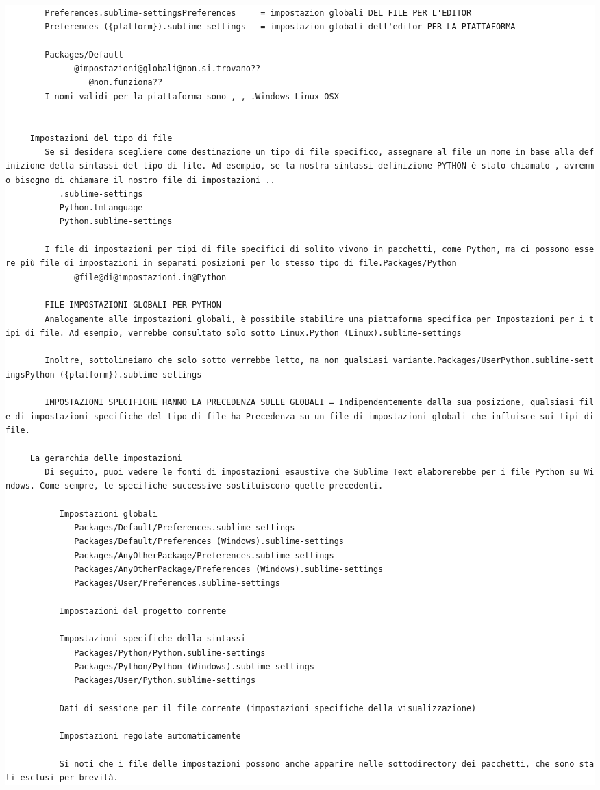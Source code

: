 			Preferences.sublime-settingsPreferences     = impostazion globali DEL FILE PER L'EDITOR
			Preferences ({platform}).sublime-settings   = impostazion globali dell'editor PER LA PIATTAFORMA

			Packages/Default
				  @impostazioni@globali@non.si.trovano??
					 @non.funziona??
			I nomi validi per la piattaforma sono , , .Windows Linux OSX 


		 Impostazioni del tipo di file
			Se si desidera scegliere come destinazione un tipo di file specifico, assegnare al file un nome in base alla definizione della sintassi del tipo di file. Ad esempio, se la nostra sintassi definizione PYTHON è stato chiamato , avremmo bisogno di chiamare il nostro file di impostazioni ..
			   .sublime-settings
			   Python.tmLanguage
			   Python.sublime-settings

			I file di impostazioni per tipi di file specifici di solito vivono in pacchetti, come Python, ma ci possono essere più file di impostazioni in separati posizioni per lo stesso tipo di file.Packages/Python
				  @file@di@impostazioni.in@Python

			FILE IMPOSTAZIONI GLOBALI PER PYTHON
			Analogamente alle impostazioni globali, è possibile stabilire una piattaforma specifica per Impostazioni per i tipi di file. Ad esempio, verrebbe consultato solo sotto Linux.Python (Linux).sublime-settings

			Inoltre, sottolineiamo che solo sotto verrebbe letto, ma non qualsiasi variante.Packages/UserPython.sublime-settingsPython ({platform}).sublime-settings

			IMPOSTAZIONI SPECIFICHE HANNO LA PRECEDENZA SULLE GLOBALI = Indipendentemente dalla sua posizione, qualsiasi file di impostazioni specifiche del tipo di file ha Precedenza su un file di impostazioni globali che influisce sui tipi di file.

		 La gerarchia delle impostazioni
			Di seguito, puoi vedere le fonti di impostazioni esaustive che Sublime Text elaborerebbe per i file Python su Windows. Come sempre, le specifiche successive sostituiscono quelle precedenti.

			   Impostazioni globali
				  Packages/Default/Preferences.sublime-settings
				  Packages/Default/Preferences (Windows).sublime-settings
				  Packages/AnyOtherPackage/Preferences.sublime-settings
				  Packages/AnyOtherPackage/Preferences (Windows).sublime-settings
				  Packages/User/Preferences.sublime-settings

			   Impostazioni dal progetto corrente

			   Impostazioni specifiche della sintassi
				  Packages/Python/Python.sublime-settings
				  Packages/Python/Python (Windows).sublime-settings
				  Packages/User/Python.sublime-settings

			   Dati di sessione per il file corrente (impostazioni specifiche della visualizzazione)

			   Impostazioni regolate automaticamente

			   Si noti che i file delle impostazioni possono anche apparire nelle sottodirectory dei pacchetti, che sono stati esclusi per brevità.
